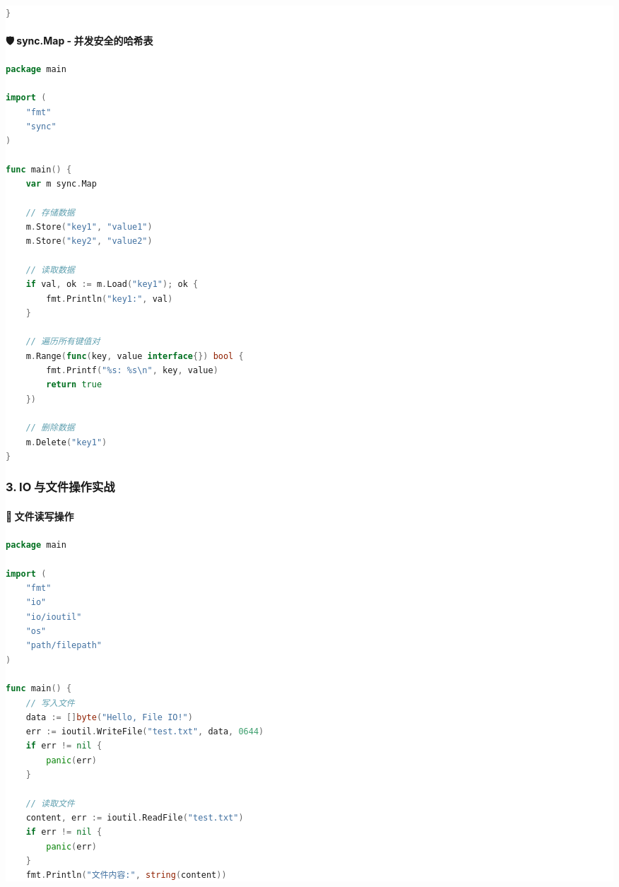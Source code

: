 ```go
}
```

#### 🛡️ sync.Map - 并发安全的哈希表
```go
package main

import (
    "fmt"
    "sync"
)

func main() {
    var m sync.Map
    
    // 存储数据
    m.Store("key1", "value1")
    m.Store("key2", "value2")
    
    // 读取数据
    if val, ok := m.Load("key1"); ok {
        fmt.Println("key1:", val)
    }
    
    // 遍历所有键值对
    m.Range(func(key, value interface{}) bool {
        fmt.Printf("%s: %s\n", key, value)
        return true
    })
    
    // 删除数据
    m.Delete("key1")
}
```

### 3. IO 与文件操作实战

#### 📁 文件读写操作
```go
package main

import (
    "fmt"
    "io"
    "io/ioutil"
    "os"
    "path/filepath"
)

func main() {
    // 写入文件
    data := []byte("Hello, File IO!")
    err := ioutil.WriteFile("test.txt", data, 0644)
    if err != nil {
        panic(err)
    }
    
    // 读取文件
    content, err := ioutil.ReadFile("test.txt")
    if err != nil {
        panic(err)
    }
    fmt.Println("文件内容:", string(content))
```